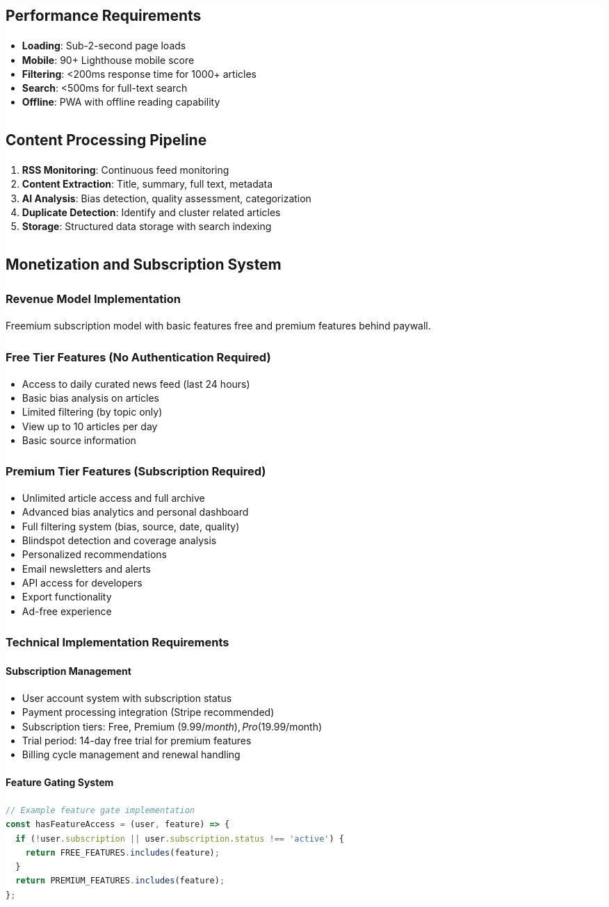 ## Performance Requirements
- **Loading**: Sub-2-second page loads
- **Mobile**: 90+ Lighthouse mobile score
- **Filtering**: <200ms response time for 1000+ articles
- **Search**: <500ms for full-text search
- **Offline**: PWA with offline reading capability

## Content Processing Pipeline
1. **RSS Monitoring**: Continuous feed monitoring
2. **Content Extraction**: Title, summary, full text, metadata
3. **AI Analysis**: Bias detection, quality assessment, categorization
4. **Duplicate Detection**: Identify and cluster related articles
5. **Storage**: Structured data storage with search indexing

## Monetization and Subscription System

### Revenue Model Implementation
Freemium subscription model with basic features free and premium features behind paywall.

### Free Tier Features (No Authentication Required)
- Access to daily curated news feed (last 24 hours)
- Basic bias analysis on articles
- Limited filtering (by topic only)
- View up to 10 articles per day
- Basic source information

### Premium Tier Features (Subscription Required)
- Unlimited article access and full archive
- Advanced bias analytics and personal dashboard
- Full filtering system (bias, source, date, quality)
- Blindspot detection and coverage analysis
- Personalized recommendations
- Email newsletters and alerts
- API access for developers
- Export functionality
- Ad-free experience

### Technical Implementation Requirements

#### Subscription Management
- User account system with subscription status
- Payment processing integration (Stripe recommended)
- Subscription tiers: Free, Premium ($9.99/month), Pro ($19.99/month)
- Trial period: 14-day free trial for premium features
- Billing cycle management and renewal handling

#### Feature Gating System
```javascript
// Example feature gate implementation
const hasFeatureAccess = (user, feature) => {
  if (!user.subscription || user.subscription.status !== 'active') {
    return FREE_FEATURES.includes(feature);
  }
  return PREMIUM_FEATURES.includes(feature);
};
```

